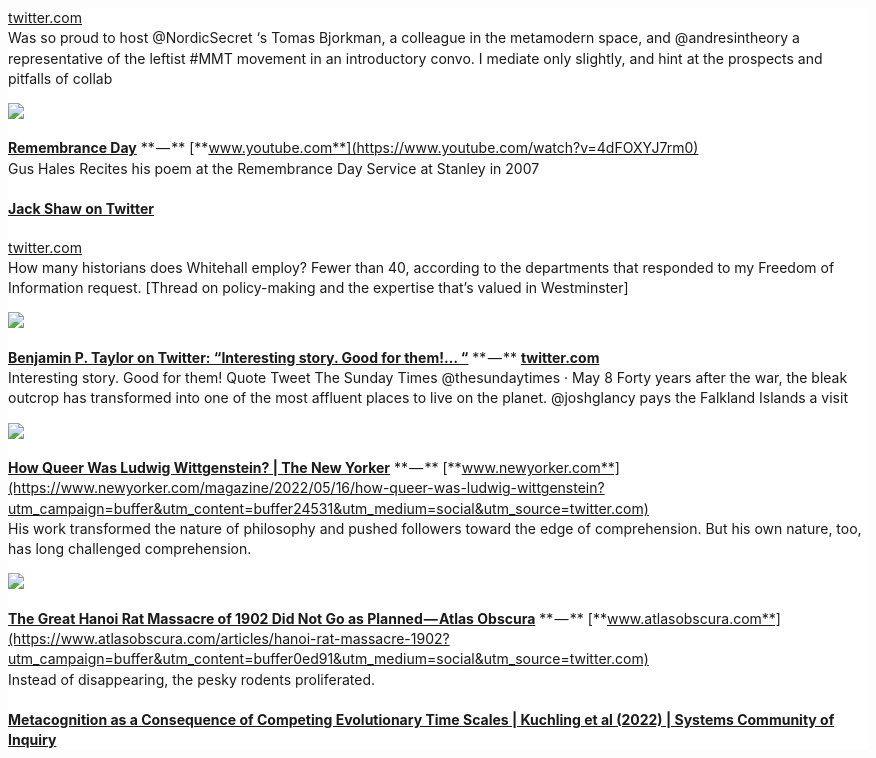 [twitter.com](https://twitter.com/tato_tweets/status/1522674770239651840)   
 Was so proud to host @NordicSecret ‘s Tomas Bjorkman, a colleague in the metamodern space, and @andresintheory a representative of the leftist #MMT movement in an introductory convo. I mediate only slightly, and hint at the prospects and pitfalls of collab

![](https://cdn-images-1.medium.com/proxy/0*k6bmZim4RIl13rnk)

[**Remembrance Day**](https://www.youtube.com/watch?utm_campaign=Transduction%20-%20leading%20transformation&utm_medium=email&utm_source=Revue%20newsletter&v=4dFOXYJ7rm0) ** — ** [**www.youtube.com**](https://www.youtube.com/watch?v=4dFOXYJ7rm0)   
 Gus Hales Recites his poem at the Remembrance Day Service at Stanley in 2007

#### [Jack Shaw on Twitter](https://twitter.com/JackShawLPC/status/1512016411396349960?utm_campaign=Transduction%20-%20leading%20transformation&utm_medium=email&utm_source=Revue%20newsletter)

[twitter.com](https://twitter.com/JackShawLPC/status/1512016411396349960)   
 How many historians does Whitehall employ? Fewer than 40, according to the departments that responded to my Freedom of Information request. [Thread on policy-making and the expertise that’s valued in Westminster]

![](https://cdn-images-1.medium.com/proxy/0*Sr4O7t2BqLNdONIl)

[**Benjamin P. Taylor on Twitter: “Interesting story. Good for them!… “**](https://twitter.com/antlerboy/status/1523604696627580928?utm_campaign=Transduction%20-%20leading%20transformation&utm_medium=email&utm_source=Revue%20newsletter) ** — ** [**twitter.com**](https://twitter.com/antlerboy/status/1523604696627580928)   
 Interesting story. Good for them! Quote Tweet The Sunday Times @thesundaytimes · May 8 Forty years after the war, the bleak outcrop has transformed into one of the most affluent places to live on the planet. @joshglancy pays the Falkland Islands a visit

![](https://cdn-images-1.medium.com/proxy/0*MW8pgjaYgRXPsbVW)

[**How Queer Was Ludwig Wittgenstein? | The New Yorker**](https://www.newyorker.com/magazine/2022/05/16/how-queer-was-ludwig-wittgenstein?utm_campaign=buffer&utm_content=buffer24531&utm_medium=social&utm_source=twitter.com) ** — ** [**www.newyorker.com**](https://www.newyorker.com/magazine/2022/05/16/how-queer-was-ludwig-wittgenstein?utm_campaign=buffer&utm_content=buffer24531&utm_medium=social&utm_source=twitter.com)   
 His work transformed the nature of philosophy and pushed followers toward the edge of comprehension. But his own nature, too, has long challenged comprehension.

![](https://cdn-images-1.medium.com/proxy/0*N5Lc8mFTWPEQMitf)

[**The Great Hanoi Rat Massacre of 1902 Did Not Go as Planned — Atlas Obscura**](https://www.atlasobscura.com/articles/hanoi-rat-massacre-1902?utm_campaign=buffer&utm_content=buffer0ed91&utm_medium=social&utm_source=twitter.com) ** — ** [**www.atlasobscura.com**](https://www.atlasobscura.com/articles/hanoi-rat-massacre-1902?utm_campaign=buffer&utm_content=buffer0ed91&utm_medium=social&utm_source=twitter.com)   
 Instead of disappearing, the pesky rodents proliferated.

#### [Metacognition as a Consequence of Competing Evolutionary Time Scales | Kuchling et al (2022) | Systems Community of Inquiry](https://stream.syscoi.com/2022/04/26/metacognition-as-a-consequence-of-competing-evolutionary-time-scales-kuchling-et-al-2022/?utm_campaign=buffer&utm_content=buffer1b6b6&utm_medium=social&utm_source=twitter.com)
